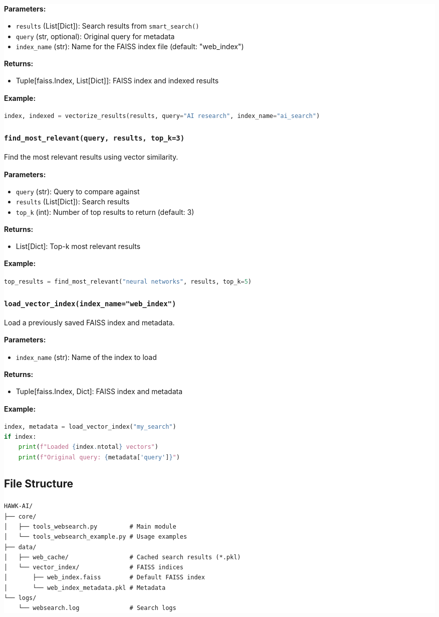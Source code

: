 **Parameters:**
- `results` (List[Dict]): Search results from `smart_search()`
- `query` (str, optional): Original query for metadata
- `index_name` (str): Name for the FAISS index file (default: "web_index")

**Returns:**
- Tuple[faiss.Index, List[Dict]]: FAISS index and indexed results

**Example:**
```python
index, indexed = vectorize_results(results, query="AI research", index_name="ai_search")
```

### `find_most_relevant(query, results, top_k=3)`

Find the most relevant results using vector similarity.

**Parameters:**
- `query` (str): Query to compare against
- `results` (List[Dict]): Search results
- `top_k` (int): Number of top results to return (default: 3)

**Returns:**
- List[Dict]: Top-k most relevant results

**Example:**
```python
top_results = find_most_relevant("neural networks", results, top_k=5)
```

### `load_vector_index(index_name="web_index")`

Load a previously saved FAISS index and metadata.

**Parameters:**
- `index_name` (str): Name of the index to load

**Returns:**
- Tuple[faiss.Index, Dict]: FAISS index and metadata

**Example:**
```python
index, metadata = load_vector_index("my_search")
if index:
    print(f"Loaded {index.ntotal} vectors")
    print(f"Original query: {metadata['query']}")
```

## File Structure

```
HAWK-AI/
├── core/
│   ├── tools_websearch.py         # Main module
│   └── tools_websearch_example.py # Usage examples
├── data/
│   ├── web_cache/                 # Cached search results (*.pkl)
│   └── vector_index/              # FAISS indices
│       ├── web_index.faiss        # Default FAISS index
│       └── web_index_metadata.pkl # Metadata
└── logs/
    └── websearch.log              # Search logs
```
